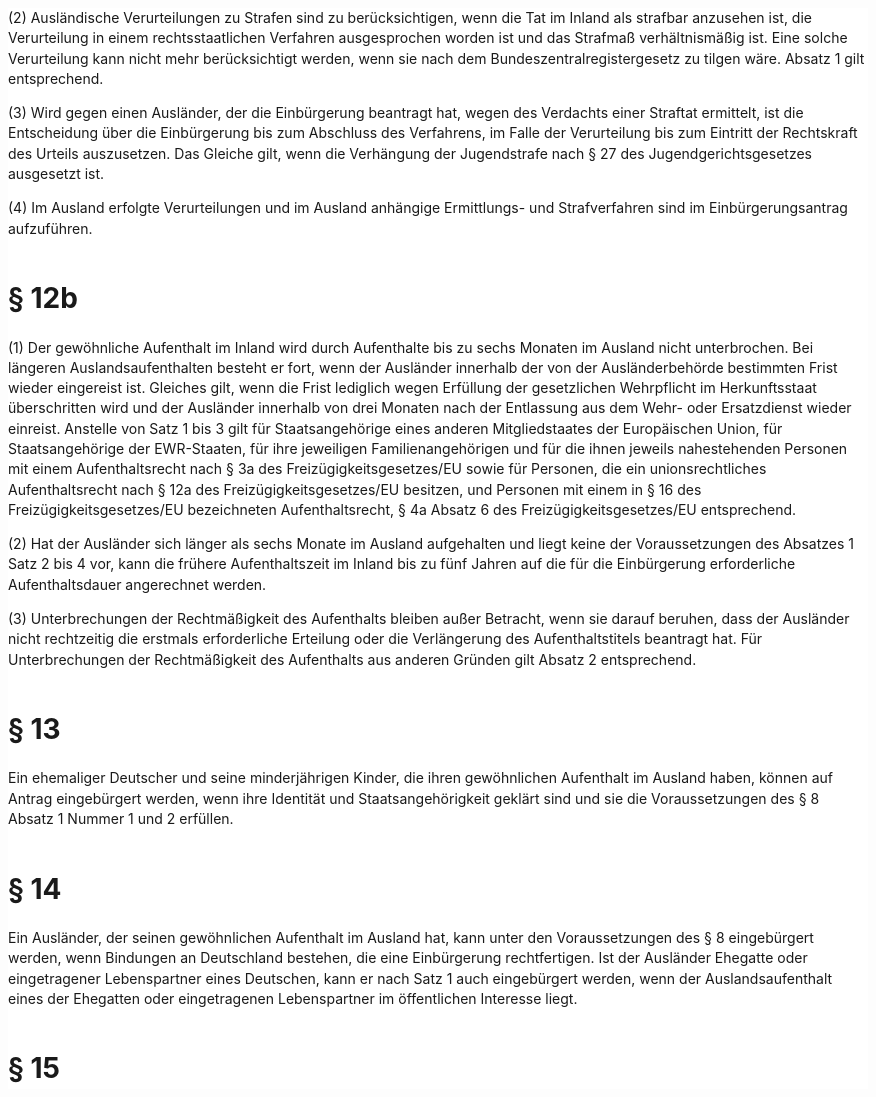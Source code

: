 (2) Ausländische Verurteilungen zu Strafen sind zu berücksichtigen, wenn die Tat im Inland als strafbar anzusehen ist, die Verurteilung in einem rechtsstaatlichen Verfahren ausgesprochen worden ist und das Strafmaß verhältnismäßig ist. Eine solche Verurteilung kann nicht mehr berücksichtigt werden, wenn sie nach dem Bundeszentralregistergesetz zu tilgen wäre. Absatz 1 gilt entsprechend.

(3) Wird gegen einen Ausländer, der die Einbürgerung beantragt hat, wegen des Verdachts einer Straftat ermittelt, ist die Entscheidung über die Einbürgerung bis zum Abschluss des Verfahrens, im Falle der Verurteilung bis zum Eintritt der Rechtskraft des Urteils auszusetzen. Das Gleiche gilt, wenn die Verhängung der Jugendstrafe nach § 27 des Jugendgerichtsgesetzes ausgesetzt ist.

(4) Im Ausland erfolgte Verurteilungen und im Ausland anhängige Ermittlungs- und Strafverfahren sind im Einbürgerungsantrag aufzuführen.

# § 12b

(1) Der gewöhnliche Aufenthalt im Inland wird durch Aufenthalte bis zu sechs Monaten im Ausland nicht unterbrochen. Bei längeren Auslandsaufenthalten besteht er fort, wenn der Ausländer innerhalb der von der Ausländerbehörde bestimmten Frist wieder eingereist ist. Gleiches gilt, wenn die Frist lediglich wegen Erfüllung der gesetzlichen Wehrpflicht im Herkunftsstaat überschritten wird und der Ausländer innerhalb von drei Monaten nach der Entlassung aus dem Wehr- oder Ersatzdienst wieder einreist. Anstelle von Satz 1 bis 3 gilt für Staatsangehörige eines anderen Mitgliedstaates der Europäischen Union, für Staatsangehörige der EWR-Staaten, für ihre jeweiligen Familienangehörigen und für die ihnen jeweils nahestehenden Personen mit einem Aufenthaltsrecht nach § 3a des Freizügigkeitsgesetzes/EU sowie für Personen, die ein unionsrechtliches Aufenthaltsrecht nach § 12a des Freizügigkeitsgesetzes/EU besitzen, und Personen mit einem in § 16 des Freizügigkeitsgesetzes/EU bezeichneten Aufenthaltsrecht, § 4a Absatz 6 des Freizügigkeitsgesetzes/EU entsprechend.

(2) Hat der Ausländer sich länger als sechs Monate im Ausland aufgehalten und liegt keine der Voraussetzungen des Absatzes 1 Satz 2 bis 4 vor, kann die frühere Aufenthaltszeit im Inland bis zu fünf Jahren auf die für die Einbürgerung erforderliche Aufenthaltsdauer angerechnet werden.

(3) Unterbrechungen der Rechtmäßigkeit des Aufenthalts bleiben außer Betracht, wenn sie darauf beruhen, dass der Ausländer nicht rechtzeitig die erstmals erforderliche Erteilung oder die Verlängerung des Aufenthaltstitels beantragt hat. Für Unterbrechungen der Rechtmäßigkeit des Aufenthalts aus anderen Gründen gilt Absatz 2 entsprechend.

# § 13

Ein ehemaliger Deutscher und seine minderjährigen Kinder, die ihren gewöhnlichen Aufenthalt im Ausland haben, können auf Antrag eingebürgert werden, wenn ihre Identität und Staatsangehörigkeit geklärt sind und sie die Voraussetzungen des § 8 Absatz 1 Nummer 1 und 2 erfüllen.

# § 14

Ein Ausländer, der seinen gewöhnlichen Aufenthalt im Ausland hat, kann unter den Voraussetzungen des § 8 eingebürgert werden, wenn Bindungen an Deutschland bestehen, die eine Einbürgerung rechtfertigen. Ist der Ausländer Ehegatte oder eingetragener Lebenspartner eines Deutschen, kann er nach Satz 1 auch eingebürgert werden, wenn der Auslandsaufenthalt eines der Ehegatten oder eingetragenen Lebenspartner im öffentlichen Interesse liegt.

# § 15
